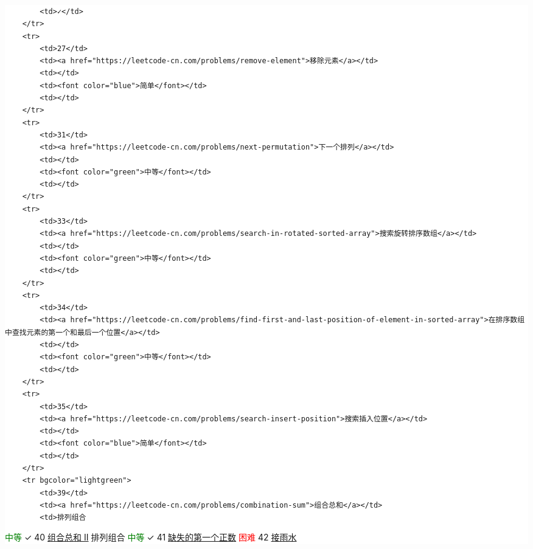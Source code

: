            <td>✓</td>
        </tr>
        <tr>
            <td>27</td>
            <td><a href="https://leetcode-cn.com/problems/remove-element">移除元素</a></td>
            <td></td>
            <td><font color="blue">简单</font></td>
            <td></td>
        </tr>
        <tr>
            <td>31</td>
            <td><a href="https://leetcode-cn.com/problems/next-permutation">下一个排列</a></td>
            <td></td>
            <td><font color="green">中等</font></td>
            <td></td>
        </tr>
        <tr>
            <td>33</td>
            <td><a href="https://leetcode-cn.com/problems/search-in-rotated-sorted-array">搜索旋转排序数组</a></td>
            <td></td>
            <td><font color="green">中等</font></td>
            <td></td>
        </tr>
        <tr>
            <td>34</td>
            <td><a href="https://leetcode-cn.com/problems/find-first-and-last-position-of-element-in-sorted-array">在排序数组中查找元素的第一个和最后一个位置</a></td>
            <td></td>
            <td><font color="green">中等</font></td>
            <td></td>
        </tr>
        <tr>
            <td>35</td>
            <td><a href="https://leetcode-cn.com/problems/search-insert-position">搜索插入位置</a></td>
            <td></td>
            <td><font color="blue">简单</font></td>
            <td></td>
        </tr>
        <tr bgcolor="lightgreen">
            <td>39</td>
            <td><a href="https://leetcode-cn.com/problems/combination-sum">组合总和</a></td>
            <td>排列组合
</td>
            <td><font color="green">中等</font></td>
            <td>✓</td>
        </tr>
        <tr bgcolor="lightgreen">
            <td>40</td>
            <td><a href="https://leetcode-cn.com/problems/combination-sum-ii">组合总和 II</a></td>
            <td>排列组合
</td>
            <td><font color="green">中等</font></td>
            <td>✓</td>
        </tr>
        <tr>
            <td>41</td>
            <td><a href="https://leetcode-cn.com/problems/first-missing-positive">缺失的第一个正数</a></td>
            <td></td>
            <td><font color="red">困难</font></td>
            <td></td>
        </tr>
        <tr>
            <td>42</td>
            <td><a href="https://leetcode-cn.com/problems/trapping-rain-water">接雨水</a></td>